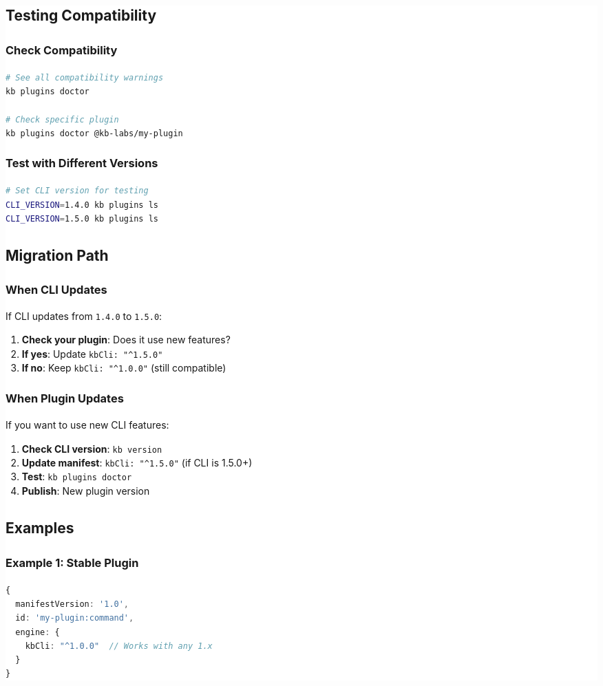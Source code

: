 ## Testing Compatibility

### Check Compatibility

```bash
# See all compatibility warnings
kb plugins doctor

# Check specific plugin
kb plugins doctor @kb-labs/my-plugin
```

### Test with Different Versions

```bash
# Set CLI version for testing
CLI_VERSION=1.4.0 kb plugins ls
CLI_VERSION=1.5.0 kb plugins ls
```

## Migration Path

### When CLI Updates

If CLI updates from `1.4.0` to `1.5.0`:

1. **Check your plugin**: Does it use new features?
2. **If yes**: Update `kbCli: "^1.5.0"`
3. **If no**: Keep `kbCli: "^1.0.0"` (still compatible)

### When Plugin Updates

If you want to use new CLI features:

1. **Check CLI version**: `kb version`
2. **Update manifest**: `kbCli: "^1.5.0"` (if CLI is 1.5.0+)
3. **Test**: `kb plugins doctor`
4. **Publish**: New plugin version

## Examples

### Example 1: Stable Plugin

```typescript
{
  manifestVersion: '1.0',
  id: 'my-plugin:command',
  engine: {
    kbCli: "^1.0.0"  // Works with any 1.x
  }
}
```

